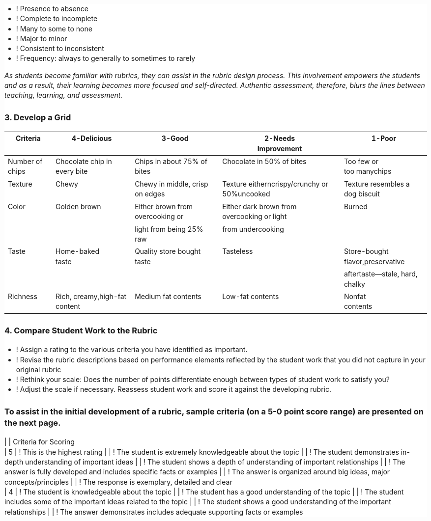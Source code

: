 - ! Presence to absence
- ! Complete to incomplete
- ! Many to some to none
- ! Major to minor
- ! Consistent to inconsistent
- ! Frequency: always to generally to sometimes to rarely

*As students become familiar with rubrics, they can assist in the rubric design process. This involvement empowers the students and as a result, their learning becomes more focused and self-directed. Authentic assessment, therefore, blurs the lines between teaching, learning, and assessment.*



### **3. Develop a Grid**

| Criteria          | 4-Delicious                   | 3-Good                           | 2-Needs<br>Improvement                       | 1-Poor                             | 
|-------------------|-------------------------------|----------------------------------|----------------------------------------------|------------------------------------|
| Number of chips   | Chocolate chip in every bite  | Chips in about 75% of bites      | Chocolate in 50% of bites                    | Too few or<br>too manychips        |
| Texture           | Chewy                         | Chewy in middle, crisp on edges  | Texture eitherncrispy/crunchy or 50%uncooked | Texture resembles a dog biscuit    |
| Color             | Golden brown                  | Either brown from overcooking or | Either dark brown from overcooking or light  | Burned                             |
|                   |                               | light from being 25% raw         | from undercooking                            |                                    |                   
| Taste             | Home-baked<br>taste           | Quality store bought taste       | Tasteless                                    | Store-bought flavor,preservative   |
|                   |                               |                                  |                                              | aftertaste—stale, hard, chalky     |
| Richness          | Rich, creamy,high-fat content | Medium fat contents              | Low-fat contents                             | Nonfat<br>contents                 |

### **4. Compare Student Work to the Rubric**

- ! Assign a rating to the various criteria you have identified as important.
- ! Revise the rubric descriptions based on performance elements reflected by the student work that you did not capture in your original rubric
- ! Rethink your scale: Does the number of points differentiate enough between types of student work to satisfy you?
- ! Adjust the scale if necessary. Reassess student work and score it against the developing rubric.

### **To assist in the initial development of a rubric, sample criteria (on a 5-0 point score range) are presented on the next page.**

|   | Criteria for Scoring                                                                                                     
| 5 | ! This is the highest rating
|   | ! The student is extremely knowledgeable about the topic
|   | ! The student demonstrates in-depth understanding of important ideas
|   | ! The student shows a depth of understanding of important relationships
|   | ! The answer is fully developed and includes specific facts or examples
|   | ! The answer is organized around big ideas, major concepts/principles
|   | ! The response is exemplary, detailed and clear                     
| 4 | ! The student is knowledgeable about the topic
|   | ! The student has a good understanding of the topic
|   | ! The student includes some of the important ideas related to the topic
|   | ! The student shows a good understanding of the important relationships
|   | ! The answer demonstrates includes adequate supporting facts or examples